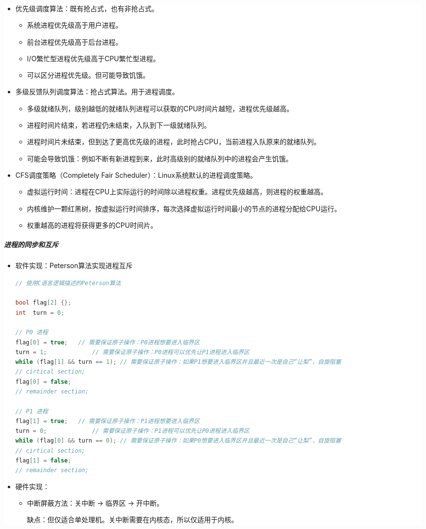 - 优先级调度算法：既有抢占式，也有非抢占式。

  - 系统进程优先级高于用户进程。

  - 前台进程优先级高于后台进程。

  - I/O繁忙型进程优先级高于CPU繁忙型进程。

  - 可以区分进程优先级。但可能导致饥饿。

- 多级反馈队列调度算法：抢占式算法。用于进程调度。

  - 多级就绪队列，级别越低的就绪队列进程可以获取的CPU时间片越短，进程优先级越高。

  - 进程时间片结束，若进程仍未结束，入队到下一级就绪队列。

  - 进程时间片未结束，但到达了更高优先级的进程，此时抢占CPU，当前进程入队原来的就绪队列。

  - 可能会导致饥饿：例如不断有新进程到来，此时高级别的就绪队列中的进程会产生饥饿。

- CFS调度策略（Completely Fair Scheduler）：Linux系统默认的进程调度策略。

  - 虚拟运行时间：进程在CPU上实际运行的时间除以进程权重。进程优先级越高，则进程的权重越高。

  - 内核维护一颗红黑树，按虚拟运行时间排序，每次选择虚拟运行时间最小的节点的进程分配给CPU运行。

  - 权重越高的进程将获得更多的CPU时间片。

##### 进程的同步和互斥

- 软件实现：Peterson算法实现进程互斥

  ```cpp
  // 使用C语言逻辑描述的Peterson算法
  
  bool flag[2] {};
  int  turn = 0;
  
  // P0 进程
  flag[0] = true;	// 需要保证原子操作：P0进程想要进入临界区
  turn = 1;				// 需要保证原子操作：P0进程可以优先让P1进程进入临界区
  while (flag[1] && turn == 1); // 需要保证原子操作：如果P1想要进入临界区并且最近一次是自己“让梨”，自旋阻塞
  // cirtical section;
  flag[0] = false;
  // remainder section;
  
  // P1 进程
  flag[1] = true;	// 需要保证原子操作：P1进程想要进入临界区
  turn = 0;				// 需要保证原子操作：P1进程可以优先让P0进程进入临界区
  while (flag[0] && turn == 0);	// 需要保证原子操作：如果P0想要进入临界区并且最近一次是自己“让梨”，自旋阻塞
  // cirtical section;
  flag[1] = false;
  // remainder section;
  ```

- 硬件实现：

  - 中断屏蔽方法：关中断 -> 临界区 -> 开中断。

    缺点：但仅适合单处理机。关中断需要在内核态，所以仅适用于内核。
